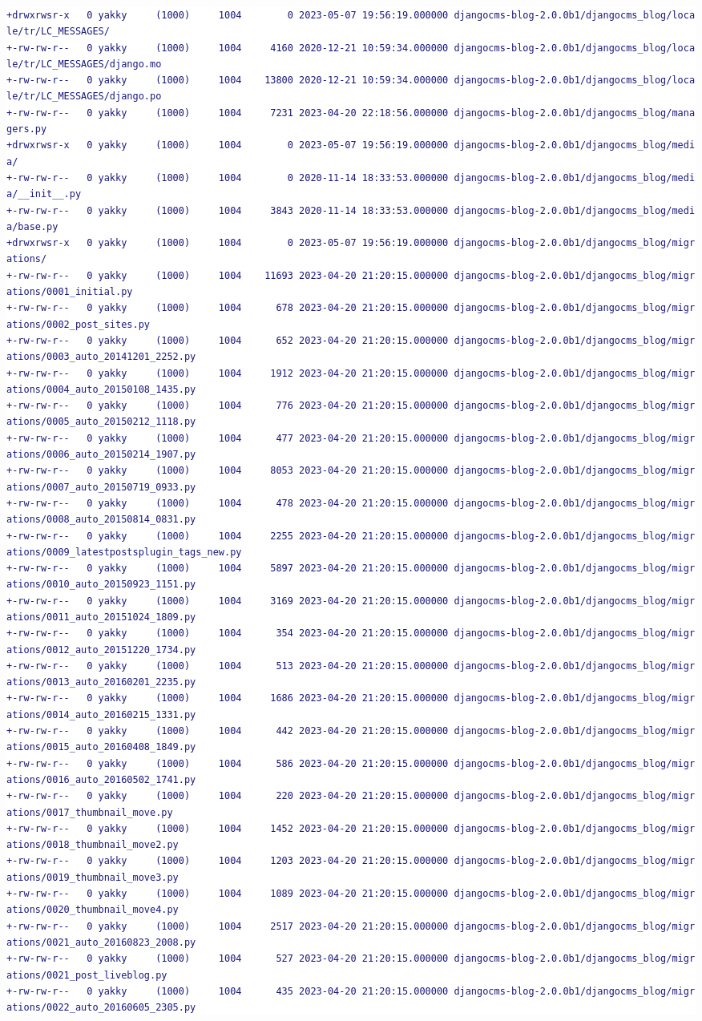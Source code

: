 ```diff
+drwxrwsr-x   0 yakky     (1000)     1004        0 2023-05-07 19:56:19.000000 djangocms-blog-2.0.0b1/djangocms_blog/locale/tr/LC_MESSAGES/
+-rw-rw-r--   0 yakky     (1000)     1004     4160 2020-12-21 10:59:34.000000 djangocms-blog-2.0.0b1/djangocms_blog/locale/tr/LC_MESSAGES/django.mo
+-rw-rw-r--   0 yakky     (1000)     1004    13800 2020-12-21 10:59:34.000000 djangocms-blog-2.0.0b1/djangocms_blog/locale/tr/LC_MESSAGES/django.po
+-rw-rw-r--   0 yakky     (1000)     1004     7231 2023-04-20 22:18:56.000000 djangocms-blog-2.0.0b1/djangocms_blog/managers.py
+drwxrwsr-x   0 yakky     (1000)     1004        0 2023-05-07 19:56:19.000000 djangocms-blog-2.0.0b1/djangocms_blog/media/
+-rw-rw-r--   0 yakky     (1000)     1004        0 2020-11-14 18:33:53.000000 djangocms-blog-2.0.0b1/djangocms_blog/media/__init__.py
+-rw-rw-r--   0 yakky     (1000)     1004     3843 2020-11-14 18:33:53.000000 djangocms-blog-2.0.0b1/djangocms_blog/media/base.py
+drwxrwsr-x   0 yakky     (1000)     1004        0 2023-05-07 19:56:19.000000 djangocms-blog-2.0.0b1/djangocms_blog/migrations/
+-rw-rw-r--   0 yakky     (1000)     1004    11693 2023-04-20 21:20:15.000000 djangocms-blog-2.0.0b1/djangocms_blog/migrations/0001_initial.py
+-rw-rw-r--   0 yakky     (1000)     1004      678 2023-04-20 21:20:15.000000 djangocms-blog-2.0.0b1/djangocms_blog/migrations/0002_post_sites.py
+-rw-rw-r--   0 yakky     (1000)     1004      652 2023-04-20 21:20:15.000000 djangocms-blog-2.0.0b1/djangocms_blog/migrations/0003_auto_20141201_2252.py
+-rw-rw-r--   0 yakky     (1000)     1004     1912 2023-04-20 21:20:15.000000 djangocms-blog-2.0.0b1/djangocms_blog/migrations/0004_auto_20150108_1435.py
+-rw-rw-r--   0 yakky     (1000)     1004      776 2023-04-20 21:20:15.000000 djangocms-blog-2.0.0b1/djangocms_blog/migrations/0005_auto_20150212_1118.py
+-rw-rw-r--   0 yakky     (1000)     1004      477 2023-04-20 21:20:15.000000 djangocms-blog-2.0.0b1/djangocms_blog/migrations/0006_auto_20150214_1907.py
+-rw-rw-r--   0 yakky     (1000)     1004     8053 2023-04-20 21:20:15.000000 djangocms-blog-2.0.0b1/djangocms_blog/migrations/0007_auto_20150719_0933.py
+-rw-rw-r--   0 yakky     (1000)     1004      478 2023-04-20 21:20:15.000000 djangocms-blog-2.0.0b1/djangocms_blog/migrations/0008_auto_20150814_0831.py
+-rw-rw-r--   0 yakky     (1000)     1004     2255 2023-04-20 21:20:15.000000 djangocms-blog-2.0.0b1/djangocms_blog/migrations/0009_latestpostsplugin_tags_new.py
+-rw-rw-r--   0 yakky     (1000)     1004     5897 2023-04-20 21:20:15.000000 djangocms-blog-2.0.0b1/djangocms_blog/migrations/0010_auto_20150923_1151.py
+-rw-rw-r--   0 yakky     (1000)     1004     3169 2023-04-20 21:20:15.000000 djangocms-blog-2.0.0b1/djangocms_blog/migrations/0011_auto_20151024_1809.py
+-rw-rw-r--   0 yakky     (1000)     1004      354 2023-04-20 21:20:15.000000 djangocms-blog-2.0.0b1/djangocms_blog/migrations/0012_auto_20151220_1734.py
+-rw-rw-r--   0 yakky     (1000)     1004      513 2023-04-20 21:20:15.000000 djangocms-blog-2.0.0b1/djangocms_blog/migrations/0013_auto_20160201_2235.py
+-rw-rw-r--   0 yakky     (1000)     1004     1686 2023-04-20 21:20:15.000000 djangocms-blog-2.0.0b1/djangocms_blog/migrations/0014_auto_20160215_1331.py
+-rw-rw-r--   0 yakky     (1000)     1004      442 2023-04-20 21:20:15.000000 djangocms-blog-2.0.0b1/djangocms_blog/migrations/0015_auto_20160408_1849.py
+-rw-rw-r--   0 yakky     (1000)     1004      586 2023-04-20 21:20:15.000000 djangocms-blog-2.0.0b1/djangocms_blog/migrations/0016_auto_20160502_1741.py
+-rw-rw-r--   0 yakky     (1000)     1004      220 2023-04-20 21:20:15.000000 djangocms-blog-2.0.0b1/djangocms_blog/migrations/0017_thumbnail_move.py
+-rw-rw-r--   0 yakky     (1000)     1004     1452 2023-04-20 21:20:15.000000 djangocms-blog-2.0.0b1/djangocms_blog/migrations/0018_thumbnail_move2.py
+-rw-rw-r--   0 yakky     (1000)     1004     1203 2023-04-20 21:20:15.000000 djangocms-blog-2.0.0b1/djangocms_blog/migrations/0019_thumbnail_move3.py
+-rw-rw-r--   0 yakky     (1000)     1004     1089 2023-04-20 21:20:15.000000 djangocms-blog-2.0.0b1/djangocms_blog/migrations/0020_thumbnail_move4.py
+-rw-rw-r--   0 yakky     (1000)     1004     2517 2023-04-20 21:20:15.000000 djangocms-blog-2.0.0b1/djangocms_blog/migrations/0021_auto_20160823_2008.py
+-rw-rw-r--   0 yakky     (1000)     1004      527 2023-04-20 21:20:15.000000 djangocms-blog-2.0.0b1/djangocms_blog/migrations/0021_post_liveblog.py
+-rw-rw-r--   0 yakky     (1000)     1004      435 2023-04-20 21:20:15.000000 djangocms-blog-2.0.0b1/djangocms_blog/migrations/0022_auto_20160605_2305.py
```